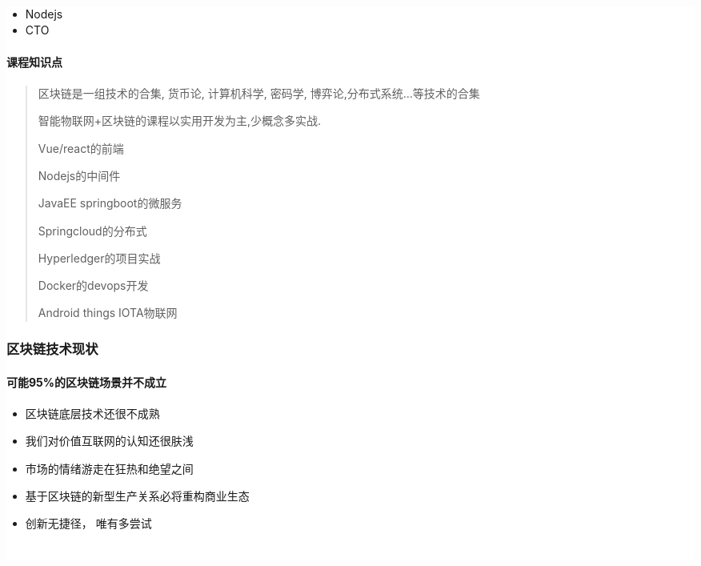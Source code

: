 - Nodejs
- CTO



#### 课程知识点

> 区块链是一组技术的合集, 货币论, 计算机科学, 密码学, 博弈论,分布式系统…等技术的合集
>
> 智能物联网+区块链的课程以实用开发为主,少概念多实战.
>
> Vue/react的前端
>
> Nodejs的中间件
>
> JavaEE springboot的微服务
>
> Springcloud的分布式
>
> Hyperledger的项目实战
>
> Docker的devops开发
>
> Android things IOTA物联网





### 区块链技术现状

#### 可能95%的区块链场景并不成立

- 区块链底层技术还很不成熟

- 我们对价值互联网的认知还很肤浅  

- 市场的情绪游走在狂热和绝望之间

- 基于区块链的新型生产关系必将重构商业生态

- 创新无捷径， 唯有多尝试

  ​
